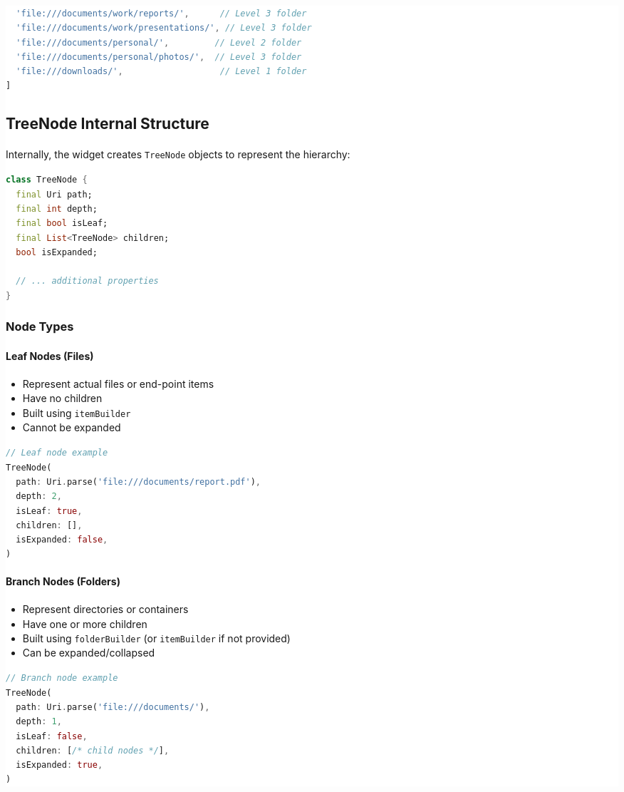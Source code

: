 ```dart
  'file:///documents/work/reports/',      // Level 3 folder
  'file:///documents/work/presentations/', // Level 3 folder
  'file:///documents/personal/',         // Level 2 folder
  'file:///documents/personal/photos/',  // Level 3 folder
  'file:///downloads/',                   // Level 1 folder
]
```

## TreeNode Internal Structure

Internally, the widget creates `TreeNode` objects to represent the hierarchy:

```dart
class TreeNode {
  final Uri path;
  final int depth;
  final bool isLeaf;
  final List<TreeNode> children;
  bool isExpanded;
  
  // ... additional properties
}
```

### Node Types

#### Leaf Nodes (Files)
- Represent actual files or end-point items
- Have no children
- Built using `itemBuilder`
- Cannot be expanded

```dart
// Leaf node example
TreeNode(
  path: Uri.parse('file:///documents/report.pdf'),
  depth: 2,
  isLeaf: true,
  children: [],
  isExpanded: false,
)
```

#### Branch Nodes (Folders)
- Represent directories or containers
- Have one or more children
- Built using `folderBuilder` (or `itemBuilder` if not provided)
- Can be expanded/collapsed

```dart
// Branch node example
TreeNode(
  path: Uri.parse('file:///documents/'),
  depth: 1,
  isLeaf: false,
  children: [/* child nodes */],
  isExpanded: true,
)
```
